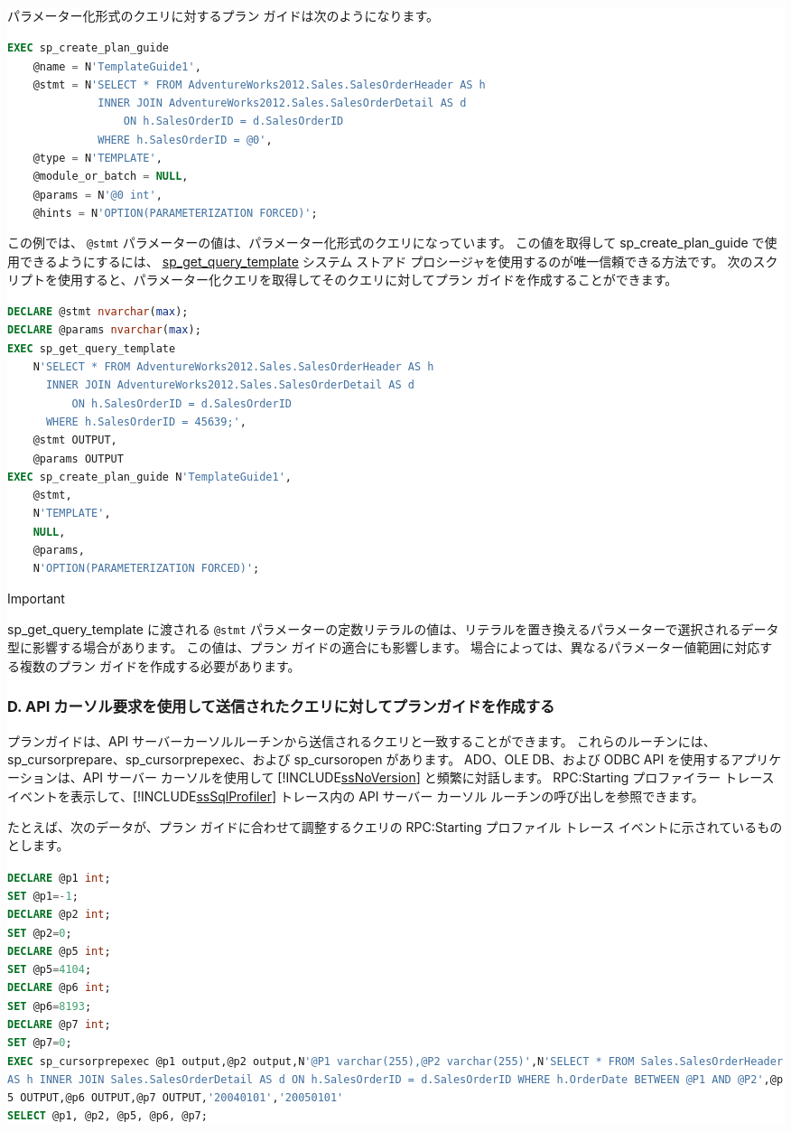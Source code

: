  パラメーター化形式のクエリに対するプラン ガイドは次のようになります。  
  
```sql  
EXEC sp_create_plan_guide   
    @name = N'TemplateGuide1',  
    @stmt = N'SELECT * FROM AdventureWorks2012.Sales.SalesOrderHeader AS h  
              INNER JOIN AdventureWorks2012.Sales.SalesOrderDetail AS d   
                  ON h.SalesOrderID = d.SalesOrderID  
              WHERE h.SalesOrderID = @0',  
    @type = N'TEMPLATE',  
    @module_or_batch = NULL,  
    @params = N'@0 int',  
    @hints = N'OPTION(PARAMETERIZATION FORCED)';  
```  
  
 この例では、 `@stmt` パラメーターの値は、パラメーター化形式のクエリになっています。 この値を取得して sp_create_plan_guide で使用できるようにするには、 [sp_get_query_template](../../relational-databases/system-stored-procedures/sp-get-query-template-transact-sql.md) システム ストアド プロシージャを使用するのが唯一信頼できる方法です。 次のスクリプトを使用すると、パラメーター化クエリを取得してそのクエリに対してプラン ガイドを作成することができます。  
  
```sql  
DECLARE @stmt nvarchar(max);  
DECLARE @params nvarchar(max);  
EXEC sp_get_query_template   
    N'SELECT * FROM AdventureWorks2012.Sales.SalesOrderHeader AS h  
      INNER JOIN AdventureWorks2012.Sales.SalesOrderDetail AS d   
          ON h.SalesOrderID = d.SalesOrderID  
      WHERE h.SalesOrderID = 45639;',  
    @stmt OUTPUT,   
    @params OUTPUT  
EXEC sp_create_plan_guide N'TemplateGuide1',   
    @stmt,   
    N'TEMPLATE',   
    NULL,   
    @params,   
    N'OPTION(PARAMETERIZATION FORCED)';  
```  
  
> [!IMPORTANT]  
>  sp_get_query_template に渡される `@stmt` パラメーターの定数リテラルの値は、リテラルを置き換えるパラメーターで選択されるデータ型に影響する場合があります。 この値は、プラン ガイドの適合にも影響します。 場合によっては、異なるパラメーター値範囲に対応する複数のプラン ガイドを作成する必要があります。  
  
### <a name="d-creating-a-plan-guide-on-a-query-submitted-by-using-an-api-cursor-request"></a>D. API カーソル要求を使用して送信されたクエリに対してプランガイドを作成する  
 プランガイドは、API サーバーカーソルルーチンから送信されるクエリと一致することができます。 これらのルーチンには、sp_cursorprepare、sp_cursorprepexec、および sp_cursoropen があります。 ADO、OLE DB、および ODBC API を使用するアプリケーションは、API サーバー カーソルを使用して [!INCLUDE[ssNoVersion](../../includes/ssnoversion-md.md)] と頻繁に対話します。 RPC:Starting プロファイラー トレース イベントを表示して、[!INCLUDE[ssSqlProfiler](../../includes/sssqlprofiler-md.md)] トレース内の API サーバー カーソル ルーチンの呼び出しを参照できます。  
  
 たとえば、次のデータが、プラン ガイドに合わせて調整するクエリの RPC:Starting プロファイル トレース イベントに示されているものとします。  
  
```sql  
DECLARE @p1 int;  
SET @p1=-1;  
DECLARE @p2 int;  
SET @p2=0;  
DECLARE @p5 int;  
SET @p5=4104;  
DECLARE @p6 int;  
SET @p6=8193;  
DECLARE @p7 int;  
SET @p7=0;  
EXEC sp_cursorprepexec @p1 output,@p2 output,N'@P1 varchar(255),@P2 varchar(255)',N'SELECT * FROM Sales.SalesOrderHeader AS h INNER JOIN Sales.SalesOrderDetail AS d ON h.SalesOrderID = d.SalesOrderID WHERE h.OrderDate BETWEEN @P1 AND @P2',@p5 OUTPUT,@p6 OUTPUT,@p7 OUTPUT,'20040101','20050101'  
SELECT @p1, @p2, @p5, @p6, @p7;  
```